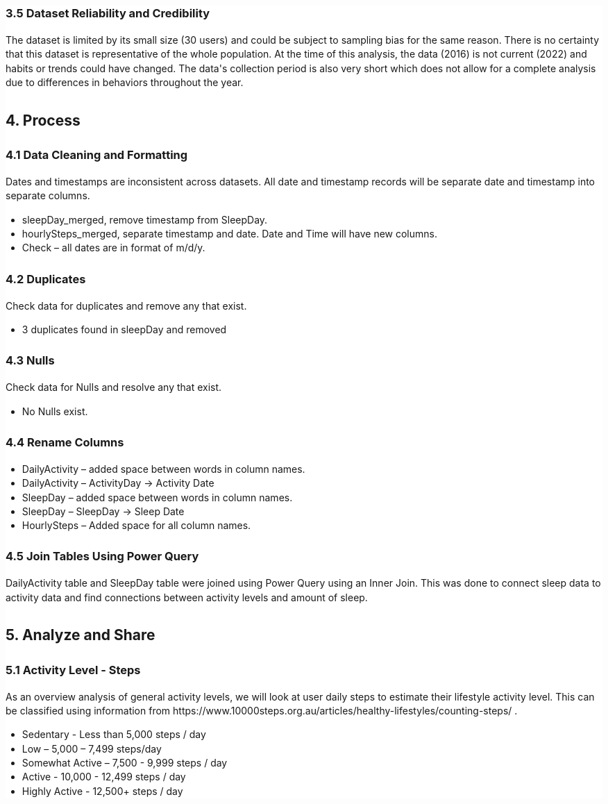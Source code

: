 ### 3.5 Dataset Reliability and Credibility
The dataset is limited by its small size (30 users) and could be subject to sampling bias for the same reason. There is no certainty that this dataset is representative of the whole population. At the time of this analysis, the data (2016) is not current (2022) and habits or trends could have changed. The data's collection period is also very short which does not allow for a complete analysis due to differences in behaviors throughout the year.

## 4. Process
### 4.1 Data Cleaning and Formatting
Dates and timestamps are inconsistent across datasets. All date and timestamp records will be separate date and timestamp into separate columns.
<ul>
<li>sleepDay_merged, remove timestamp from SleepDay.</li>
<li>hourlySteps_merged, separate timestamp and date. Date and Time will have new columns.</li>
<li>Check – all dates are in format of m/d/y.</li>
</ul>

### 4.2 Duplicates
Check data for duplicates and remove any that exist.
<ul>
  <li>3 duplicates found in sleepDay and removed</li>
</ul>

### 4.3 Nulls
Check data for Nulls and resolve any that exist.
<ul>
  <li>No Nulls exist.</li>
</ul>

### 4.4 Rename Columns
<ul>
<li>DailyActivity – added space between words in column names.</li>
<li>DailyActivity – ActivityDay -> Activity Date</li>
<li>SleepDay – added space between words in column names.</li>
<li>SleepDay – SleepDay -> Sleep Date</li>
<li>HourlySteps – Added space for all column names.</li>
</ul>

### 4.5 Join Tables Using Power Query
<p>DailyActivity table and SleepDay table were joined using Power Query using an Inner Join. This was done to connect sleep data to activity data and find connections between activity levels and amount of sleep.</p>

## 5. Analyze and Share
### 5.1 Activity Level - Steps
<p>As an overview analysis of general activity levels, we will look at user daily steps to estimate their lifestyle activity level. This can be classified using information from https://www.10000steps.org.au/articles/healthy-lifestyles/counting-steps/ .</p>
<ul>
<li>Sedentary - Less than 5,000 steps / day</li>
<li>Low – 5,000 – 7,499 steps/day</li>
<li>Somewhat Active – 7,500 - 9,999 steps / day</li>
<li>Active - 10,000 - 12,499 steps / day</li>
<li>Highly Active - 12,500+ steps / day</li>
</ul>
